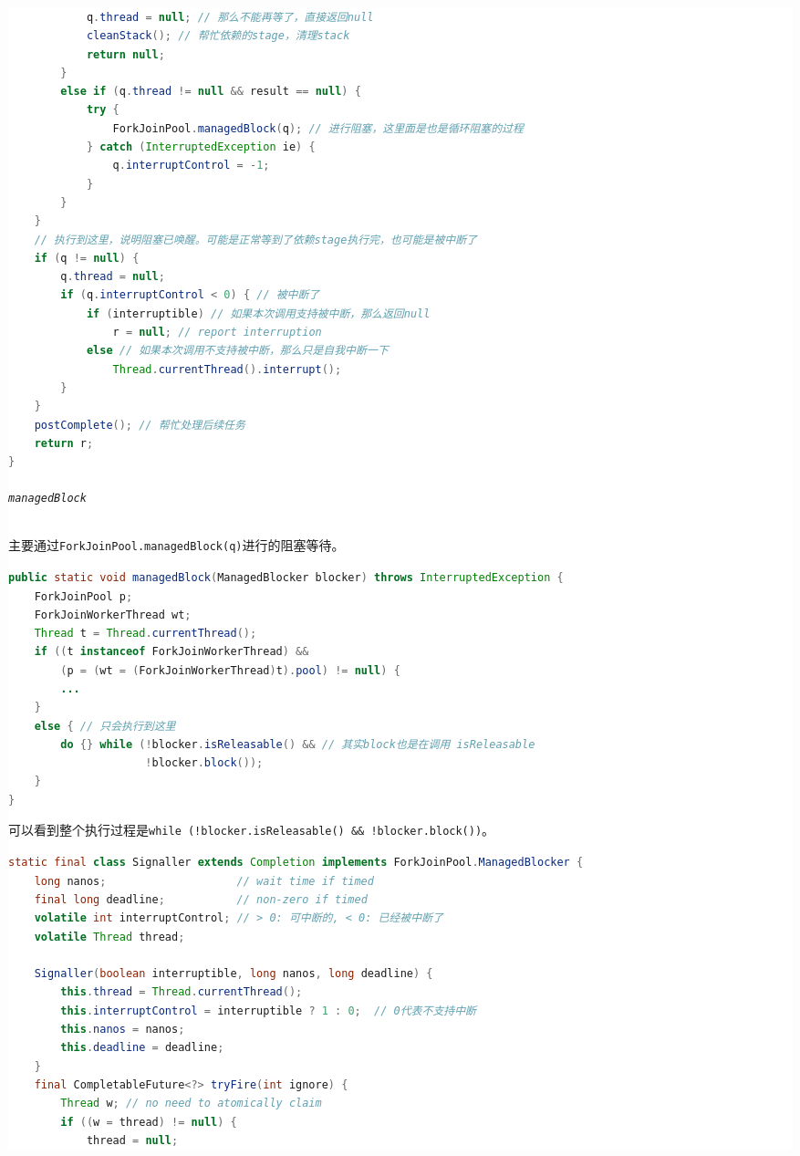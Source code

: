 ```java
            q.thread = null; // 那么不能再等了，直接返回null
            cleanStack(); // 帮忙依赖的stage，清理stack
            return null;
        }
        else if (q.thread != null && result == null) {
            try {
                ForkJoinPool.managedBlock(q); // 进行阻塞，这里面是也是循环阻塞的过程
            } catch (InterruptedException ie) {
                q.interruptControl = -1;
            }
        }
    }
    // 执行到这里，说明阻塞已唤醒。可能是正常等到了依赖stage执行完，也可能是被中断了
    if (q != null) {
        q.thread = null;
        if (q.interruptControl < 0) { // 被中断了
            if (interruptible) // 如果本次调用支持被中断，那么返回null
                r = null; // report interruption
            else // 如果本次调用不支持被中断，那么只是自我中断一下
                Thread.currentThread().interrupt();
        }
    }
    postComplete(); // 帮忙处理后续任务
    return r;
}
```

###### `managedBlock`

主要通过`ForkJoinPool.managedBlock(q)`进行的阻塞等待。

```java
public static void managedBlock(ManagedBlocker blocker) throws InterruptedException {
    ForkJoinPool p;
    ForkJoinWorkerThread wt;
    Thread t = Thread.currentThread();
    if ((t instanceof ForkJoinWorkerThread) &&
        (p = (wt = (ForkJoinWorkerThread)t).pool) != null) {
        ...
    }
    else { // 只会执行到这里
        do {} while (!blocker.isReleasable() && // 其实block也是在调用 isReleasable
                     !blocker.block());
    }
}
```

可以看到整个执行过程是`while (!blocker.isReleasable() && !blocker.block())`。

```java
static final class Signaller extends Completion implements ForkJoinPool.ManagedBlocker {
    long nanos;                    // wait time if timed
    final long deadline;           // non-zero if timed
    volatile int interruptControl; // > 0: 可中断的, < 0: 已经被中断了
    volatile Thread thread;

    Signaller(boolean interruptible, long nanos, long deadline) {
        this.thread = Thread.currentThread();
        this.interruptControl = interruptible ? 1 : 0;  // 0代表不支持中断
        this.nanos = nanos;
        this.deadline = deadline;
    }
    final CompletableFuture<?> tryFire(int ignore) {
        Thread w; // no need to atomically claim
        if ((w = thread) != null) {
            thread = null;
```